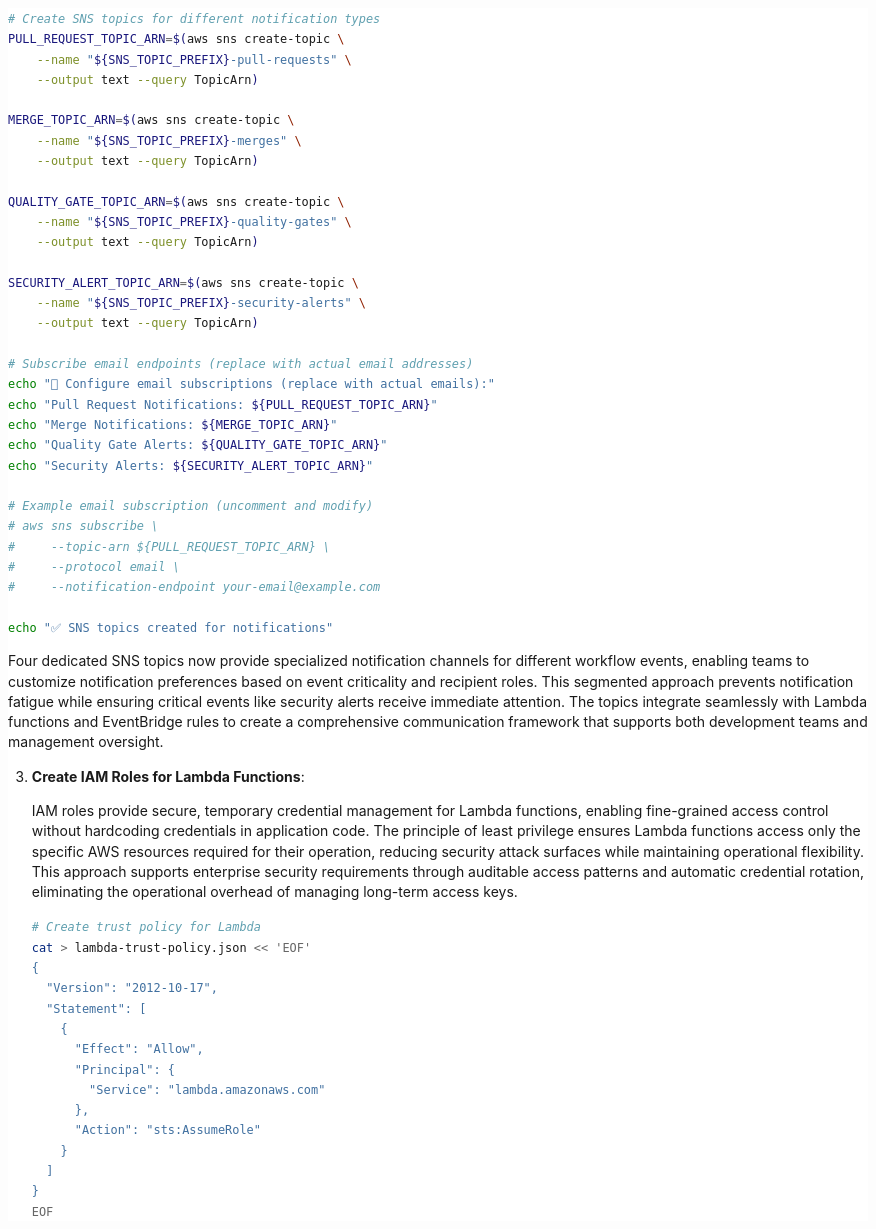    ```bash
   # Create SNS topics for different notification types
   PULL_REQUEST_TOPIC_ARN=$(aws sns create-topic \
       --name "${SNS_TOPIC_PREFIX}-pull-requests" \
       --output text --query TopicArn)
   
   MERGE_TOPIC_ARN=$(aws sns create-topic \
       --name "${SNS_TOPIC_PREFIX}-merges" \
       --output text --query TopicArn)
   
   QUALITY_GATE_TOPIC_ARN=$(aws sns create-topic \
       --name "${SNS_TOPIC_PREFIX}-quality-gates" \
       --output text --query TopicArn)
   
   SECURITY_ALERT_TOPIC_ARN=$(aws sns create-topic \
       --name "${SNS_TOPIC_PREFIX}-security-alerts" \
       --output text --query TopicArn)
   
   # Subscribe email endpoints (replace with actual email addresses)
   echo "📧 Configure email subscriptions (replace with actual emails):"
   echo "Pull Request Notifications: ${PULL_REQUEST_TOPIC_ARN}"
   echo "Merge Notifications: ${MERGE_TOPIC_ARN}"
   echo "Quality Gate Alerts: ${QUALITY_GATE_TOPIC_ARN}"
   echo "Security Alerts: ${SECURITY_ALERT_TOPIC_ARN}"
   
   # Example email subscription (uncomment and modify)
   # aws sns subscribe \
   #     --topic-arn ${PULL_REQUEST_TOPIC_ARN} \
   #     --protocol email \
   #     --notification-endpoint your-email@example.com
   
   echo "✅ SNS topics created for notifications"
   ```

   Four dedicated SNS topics now provide specialized notification channels for different workflow events, enabling teams to customize notification preferences based on event criticality and recipient roles. This segmented approach prevents notification fatigue while ensuring critical events like security alerts receive immediate attention. The topics integrate seamlessly with Lambda functions and EventBridge rules to create a comprehensive communication framework that supports both development teams and management oversight.

3. **Create IAM Roles for Lambda Functions**:

   IAM roles provide secure, temporary credential management for Lambda functions, enabling fine-grained access control without hardcoding credentials in application code. The principle of least privilege ensures Lambda functions access only the specific AWS resources required for their operation, reducing security attack surfaces while maintaining operational flexibility. This approach supports enterprise security requirements through auditable access patterns and automatic credential rotation, eliminating the operational overhead of managing long-term access keys.

   ```bash
   # Create trust policy for Lambda
   cat > lambda-trust-policy.json << 'EOF'
   {
     "Version": "2012-10-17",
     "Statement": [
       {
         "Effect": "Allow",
         "Principal": {
           "Service": "lambda.amazonaws.com"
         },
         "Action": "sts:AssumeRole"
       }
     ]
   }
   EOF
   ```